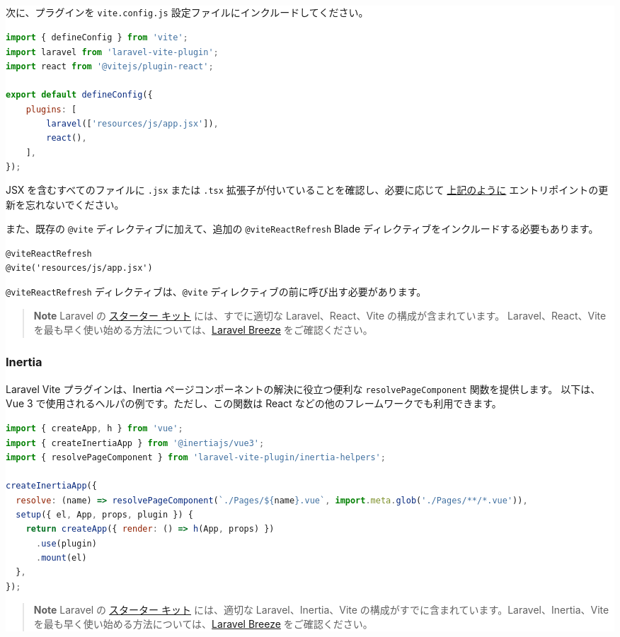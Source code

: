 次に、プラグインを `vite.config.js` 設定ファイルにインクルードしてください。

```js
import { defineConfig } from 'vite';
import laravel from 'laravel-vite-plugin';
import react from '@vitejs/plugin-react';

export default defineConfig({
    plugins: [
        laravel(['resources/js/app.jsx']),
        react(),
    ],
});
```

JSX を含むすべてのファイルに `.jsx` または `.tsx` 拡張子が付いていることを確認し、必要に応じて [上記のように](#cconfiguring-vite) エントリポイントの更新を忘れないでください。

また、既存の `@vite` ディレクティブに加えて、追加の `@viteReactRefresh` Blade ディレクティブをインクルードする必要もあります。

```blade
@viteReactRefresh
@vite('resources/js/app.jsx')
```

`@viteReactRefresh` ディレクティブは、`@vite` ディレクティブの前に呼び出す必要があります。

> **Note**
> Laravel の [スターター キット](/docs/{{version}}/starter-kits) には、すでに適切な Laravel、React、Vite の構成が含まれています。 Laravel、React、Vite を最も早く使い始める方法については、[Laravel Breeze](/docs/{{version}}/starter-kits#breeze-and-inertia) をご確認ください。

<a name="inertia"></a>
### Inertia

Laravel Vite プラグインは、Inertia ページコンポーネントの解決に役立つ便利な `resolvePageComponent` 関数を提供します。 以下は、Vue 3 で使用されるヘルパの例です。ただし、この関数は React などの他のフレームワークでも利用できます。

```js
import { createApp, h } from 'vue';
import { createInertiaApp } from '@inertiajs/vue3';
import { resolvePageComponent } from 'laravel-vite-plugin/inertia-helpers';

createInertiaApp({
  resolve: (name) => resolvePageComponent(`./Pages/${name}.vue`, import.meta.glob('./Pages/**/*.vue')),
  setup({ el, App, props, plugin }) {
    return createApp({ render: () => h(App, props) })
      .use(plugin)
      .mount(el)
  },
});
```

> **Note**
> Laravel の [スターター キット](/docs/{{version}}/starter-kits) には、適切な Laravel、Inertia、Vite の構成がすでに含まれています。Laravel、Inertia、Vite を最も早く使い始める方法については、[Laravel Breeze](/docs/{{version}}/starter-kits#breeze-and-inertia) をご確認ください。
